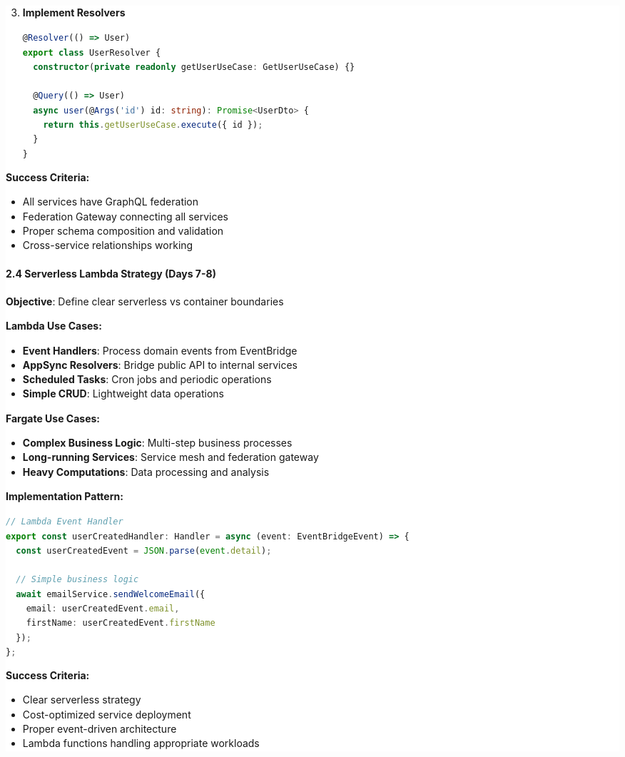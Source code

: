    ```graphql
   ```

3. **Implement Resolvers**
   ```typescript
   @Resolver(() => User)
   export class UserResolver {
     constructor(private readonly getUserUseCase: GetUserUseCase) {}

     @Query(() => User)
     async user(@Args('id') id: string): Promise<UserDto> {
       return this.getUserUseCase.execute({ id });
     }
   }
   ```

**Success Criteria:**
- All services have GraphQL federation
- Federation Gateway connecting all services
- Proper schema composition and validation
- Cross-service relationships working

#### 2.4 Serverless Lambda Strategy (Days 7-8)
**Objective**: Define clear serverless vs container boundaries

**Lambda Use Cases:**
- **Event Handlers**: Process domain events from EventBridge
- **AppSync Resolvers**: Bridge public API to internal services
- **Scheduled Tasks**: Cron jobs and periodic operations
- **Simple CRUD**: Lightweight data operations

**Fargate Use Cases:**
- **Complex Business Logic**: Multi-step business processes
- **Long-running Services**: Service mesh and federation gateway
- **Heavy Computations**: Data processing and analysis

**Implementation Pattern:**
```typescript
// Lambda Event Handler
export const userCreatedHandler: Handler = async (event: EventBridgeEvent) => {
  const userCreatedEvent = JSON.parse(event.detail);
  
  // Simple business logic
  await emailService.sendWelcomeEmail({
    email: userCreatedEvent.email,
    firstName: userCreatedEvent.firstName
  });
};
```

**Success Criteria:**
- Clear serverless strategy
- Cost-optimized service deployment
- Proper event-driven architecture
- Lambda functions handling appropriate workloads
